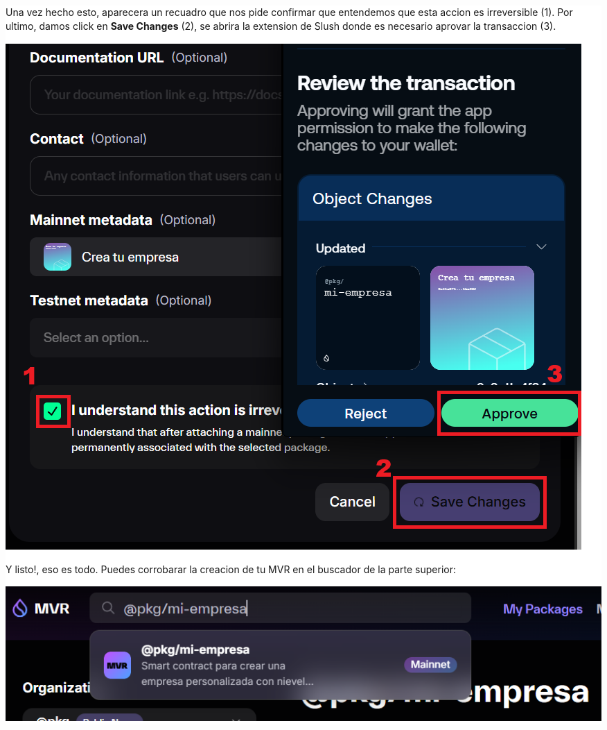Una vez hecho esto, aparecera un recuadro que nos pide confirmar que entendemos que esta accion es irreversible (1). Por ultimo, damos click en **Save Changes** (2), se abrira la extension de Slush donde es necesario aprovar la transaccion (3).

![alt text](./imagenes/create-metadata.png)

Y listo!, eso es todo. Puedes corrobarar la creacion de tu MVR en el buscador de la parte superior:

![alt text](./imagenes/image.png)
